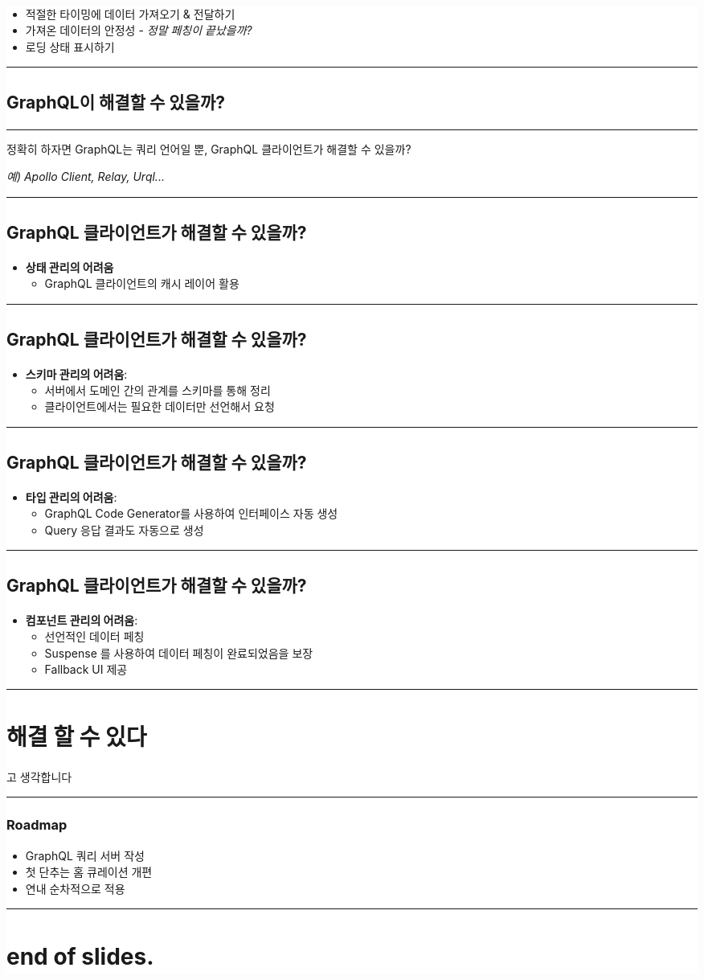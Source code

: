 - 적절한 타이밍에 데이터 가져오기 & 전달하기
- 가져온 데이터의 안정성 - _정말 페칭이 끝났을까?_
- 로딩 상태 표시하기

---

## GraphQL이 해결할 수 있을까?

---

정확히 하자면 GraphQL는 쿼리 언어일 뿐,
GraphQL 클라이언트가 해결할 수 있을까?

_예) Apollo Client, Relay, Urql..._

---

## GraphQL 클라이언트가 해결할 수 있을까?

- __상태 관리의 어려움__
  - GraphQL 클라이언트의 캐시 레이어 활용

---

## GraphQL 클라이언트가 해결할 수 있을까?

- __스키마 관리의 어려움__:
  - 서버에서 도메인 간의 관계를 스키마를 통해 정리
  - 클라이언트에서는 필요한 데이터만 선언해서 요청

---

## GraphQL 클라이언트가 해결할 수 있을까?

- __타입 관리의 어려움__: 
  - GraphQL Code Generator를 사용하여 인터페이스 자동 생성
  - Query 응답 결과도 자동으로 생성

---

## GraphQL 클라이언트가 해결할 수 있을까?

- __컴포넌트 관리의 어려움__:
  - 선언적인 데이터 페칭
  - Suspense 를 사용하여 데이터 페칭이 완료되었음을 보장
  - Fallback UI 제공

---

# 해결 할 수 있다
고 생각합니다

---

### Roadmap

- GraphQL 쿼리 서버 작성
- 첫 단추는 홈 큐레이션 개편
- 연내 순차적으로 적용

---

# end of slides.